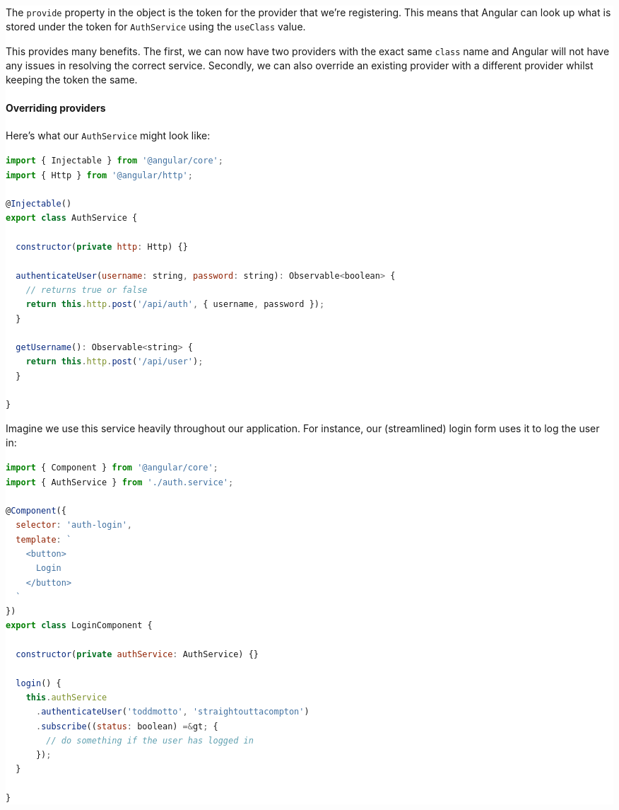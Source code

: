 
The `provide` property in the object is the token for the provider that we’re registering. This means that Angular can look up what is stored under the token for `AuthService` using the `useClass` value.

This provides many benefits. The first, we can now have two providers with the exact same `class` name and Angular will not have any issues in resolving the correct service. Secondly, we can also override an existing provider with a different provider whilst keeping the token the same.

#### Overriding providers
Here’s what our `AuthService` might look like:
```js
import { Injectable } from '@angular/core';
import { Http } from '@angular/http';

@Injectable()
export class AuthService {

  constructor(private http: Http) {}

  authenticateUser(username: string, password: string): Observable<boolean> {
    // returns true or false
    return this.http.post('/api/auth', { username, password });
  }

  getUsername(): Observable<string> {
    return this.http.post('/api/user');
  }

}
```

Imagine we use this service heavily throughout our application. For instance, our (streamlined) login form uses it to log the user in:
```js
import { Component } from '@angular/core';
import { AuthService } from './auth.service';

@Component({
  selector: 'auth-login',
  template: `
    <button>
      Login
    </button>
  `
})
export class LoginComponent {

  constructor(private authService: AuthService) {}

  login() {
    this.authService
      .authenticateUser('toddmotto', 'straightouttacompton')
      .subscribe((status: boolean) =&gt; {
        // do something if the user has logged in
      });
  }

}
```
